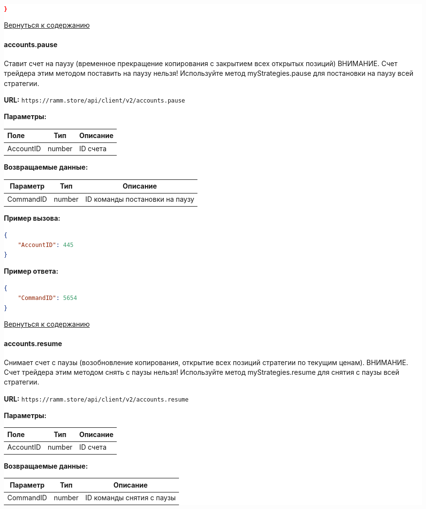 ```json
}
```
[Вернуться к содержанию](#Содержание)

#### accounts.pause

Ставит счет на паузу (временное прекращение копирования с закрытием всех открытых позиций)
ВНИМАНИЕ. Счет трейдера этим методом поставить на паузу нельзя! Используйте метод myStrategies.pause для постановки на паузу всей стратегии.

**URL:** `https://ramm.store/api/client/v2/accounts.pause`

**Параметры:**

Поле | Тип | Описание 
:--------|----------|----------
AccountID	|number	|ID счета

**Возвращаемые данные:**

Параметр | Тип | Описание 
---------|----------|----------
CommandID	|number	|ID команды постановки на паузу


**Пример вызова:**
```json
{
    "AccountID": 445
}
```
**Пример ответа:**
```json
{
    "CommandID": 5654
}
```
[Вернуться к содержанию](#Содержание)

#### accounts.resume

Снимает счет с паузы (возобновление копирования, открытие всех позиций стратегии по текущим ценам).
ВНИМАНИЕ. Счет трейдера этим методом снять с паузы нельзя! Используйте метод myStrategies.resume для снятия с паузы всей стратегии.

**URL:** `https://ramm.store/api/client/v2/accounts.resume`

**Параметры:**

Поле | Тип | Описание 
:--------|----------|----------
AccountID	|number	|ID счета

**Возвращаемые данные:**

Параметр | Тип | Описание 
---------|----------|----------
CommandID	|number	|ID команды снятия с паузы
